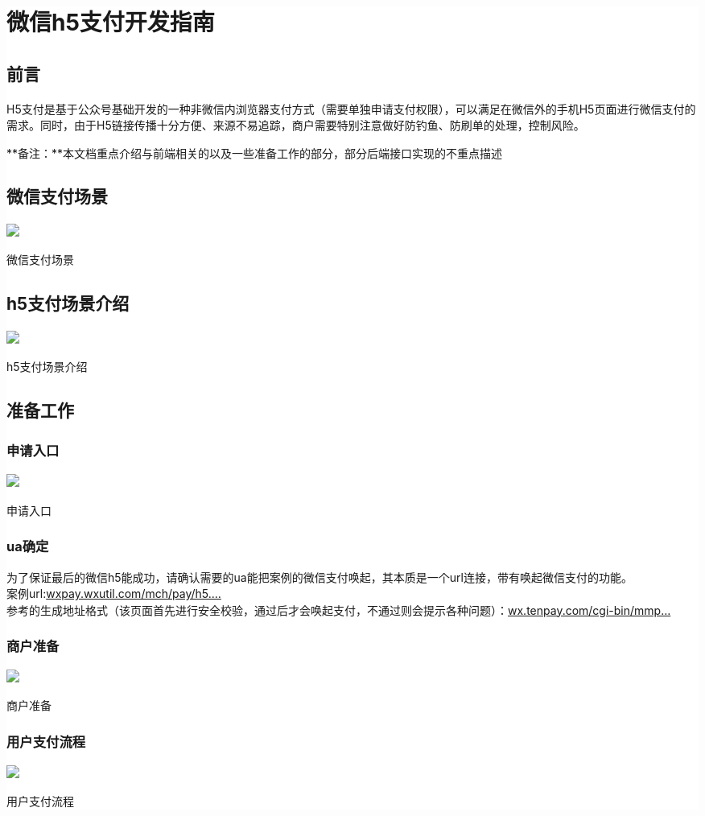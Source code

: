 # 微信h5支付开发指南

## 前言

H5支付是基于公众号基础开发的一种非微信内浏览器支付方式（需要单独申请支付权限），可以满足在微信外的手机H5页面进行微信支付的需求。同时，由于H5链接传播十分方便、来源不易追踪，商户需要特别注意做好防钓鱼、防刷单的处理，控制风险。

**备注：**本文档重点介绍与前端相关的以及一些准备工作的部分，部分后端接口实现的不重点描述

## 微信支付场景

![](https://user-gold-cdn.xitu.io/2017/12/20/160717d39e023f9b?imageView2/0/w/1280/h/960/format/webp/ignore-error/1)

微信支付场景

## h5支付场景介绍

![](https://user-gold-cdn.xitu.io/2017/12/20/160717d3a0689ec3?imageView2/0/w/1280/h/960/format/webp/ignore-error/1)

h5支付场景介绍

## 准备工作

### 申请入口

![](https://user-gold-cdn.xitu.io/2017/12/20/160717d3a038d6d3?imageView2/0/w/1280/h/960/format/webp/ignore-error/1)

申请入口

### ua确定

为了保证最后的微信h5能成功，请确认需要的ua能把案例的微信支付唤起，其本质是一个url连接，带有唤起微信支付的功能。  
案例url:[wxpay.wxutil.com/mch/pay/h5.…](https://link.juejin.im/?target=https%3A%2F%2Flink.jianshu.com%3Ft%3Dhttp%3A%2F%2Fwxpay.wxutil.com%2Fmch%2Fpay%2Fh5.v2.php)  
参考的生成地址格式（该页面首先进行安全校验，通过后才会唤起支付，不通过则会提示各种问题）：[wx.tenpay.com/cgi-bin/mmp…](https://link.juejin.im/?target=https%3A%2F%2Flink.jianshu.com%3Ft%3Dhttps%3A%2F%2Fwx.tenpay.com%2Fcgi-bin%2Fmmpayweb-bin%2Fcheckmweb%3Fprepay_id%3Dwx201711292155101b1c4a8fce0223911410%26amp%3Bpackage%3D3611216311)

### 商户准备

![](https://user-gold-cdn.xitu.io/2017/12/20/160717d39e47274c?imageView2/0/w/1280/h/960/format/webp/ignore-error/1)

商户准备

### 用户支付流程

![](https://user-gold-cdn.xitu.io/2017/12/20/160717d3cecbcc64?imageView2/0/w/1280/h/960/format/webp/ignore-error/1)

用户支付流程

